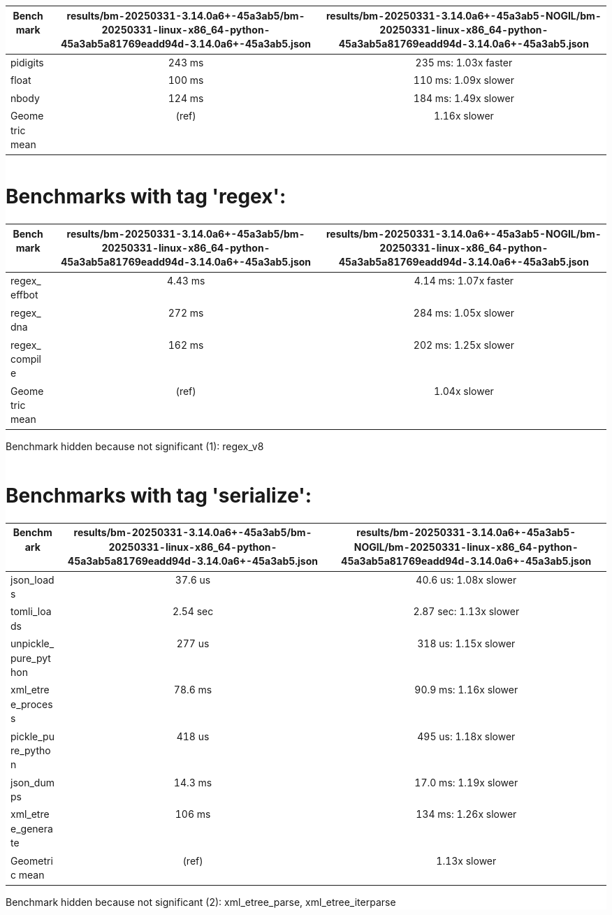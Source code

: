 | Benchmark      | results/bm-20250331-3.14.0a6+-45a3ab5/bm-20250331-linux-x86_64-python-45a3ab5a81769eadd94d-3.14.0a6+-45a3ab5.json | results/bm-20250331-3.14.0a6+-45a3ab5-NOGIL/bm-20250331-linux-x86_64-python-45a3ab5a81769eadd94d-3.14.0a6+-45a3ab5.json |
|----------------|:-----------------------------------------------------------------------------------------------------------------:|:-----------------------------------------------------------------------------------------------------------------------:|
| pidigits       | 243 ms                                                                                                            | 235 ms: 1.03x faster                                                                                                    |
| float          | 100 ms                                                                                                            | 110 ms: 1.09x slower                                                                                                    |
| nbody          | 124 ms                                                                                                            | 184 ms: 1.49x slower                                                                                                    |
| Geometric mean | (ref)                                                                                                             | 1.16x slower                                                                                                            |

Benchmarks with tag 'regex':
============================

| Benchmark      | results/bm-20250331-3.14.0a6+-45a3ab5/bm-20250331-linux-x86_64-python-45a3ab5a81769eadd94d-3.14.0a6+-45a3ab5.json | results/bm-20250331-3.14.0a6+-45a3ab5-NOGIL/bm-20250331-linux-x86_64-python-45a3ab5a81769eadd94d-3.14.0a6+-45a3ab5.json |
|----------------|:-----------------------------------------------------------------------------------------------------------------:|:-----------------------------------------------------------------------------------------------------------------------:|
| regex_effbot   | 4.43 ms                                                                                                           | 4.14 ms: 1.07x faster                                                                                                   |
| regex_dna      | 272 ms                                                                                                            | 284 ms: 1.05x slower                                                                                                    |
| regex_compile  | 162 ms                                                                                                            | 202 ms: 1.25x slower                                                                                                    |
| Geometric mean | (ref)                                                                                                             | 1.04x slower                                                                                                            |

Benchmark hidden because not significant (1): regex_v8

Benchmarks with tag 'serialize':
================================

| Benchmark            | results/bm-20250331-3.14.0a6+-45a3ab5/bm-20250331-linux-x86_64-python-45a3ab5a81769eadd94d-3.14.0a6+-45a3ab5.json | results/bm-20250331-3.14.0a6+-45a3ab5-NOGIL/bm-20250331-linux-x86_64-python-45a3ab5a81769eadd94d-3.14.0a6+-45a3ab5.json |
|----------------------|:-----------------------------------------------------------------------------------------------------------------:|:-----------------------------------------------------------------------------------------------------------------------:|
| json_loads           | 37.6 us                                                                                                           | 40.6 us: 1.08x slower                                                                                                   |
| tomli_loads          | 2.54 sec                                                                                                          | 2.87 sec: 1.13x slower                                                                                                  |
| unpickle_pure_python | 277 us                                                                                                            | 318 us: 1.15x slower                                                                                                    |
| xml_etree_process    | 78.6 ms                                                                                                           | 90.9 ms: 1.16x slower                                                                                                   |
| pickle_pure_python   | 418 us                                                                                                            | 495 us: 1.18x slower                                                                                                    |
| json_dumps           | 14.3 ms                                                                                                           | 17.0 ms: 1.19x slower                                                                                                   |
| xml_etree_generate   | 106 ms                                                                                                            | 134 ms: 1.26x slower                                                                                                    |
| Geometric mean       | (ref)                                                                                                             | 1.13x slower                                                                                                            |

Benchmark hidden because not significant (2): xml_etree_parse, xml_etree_iterparse
